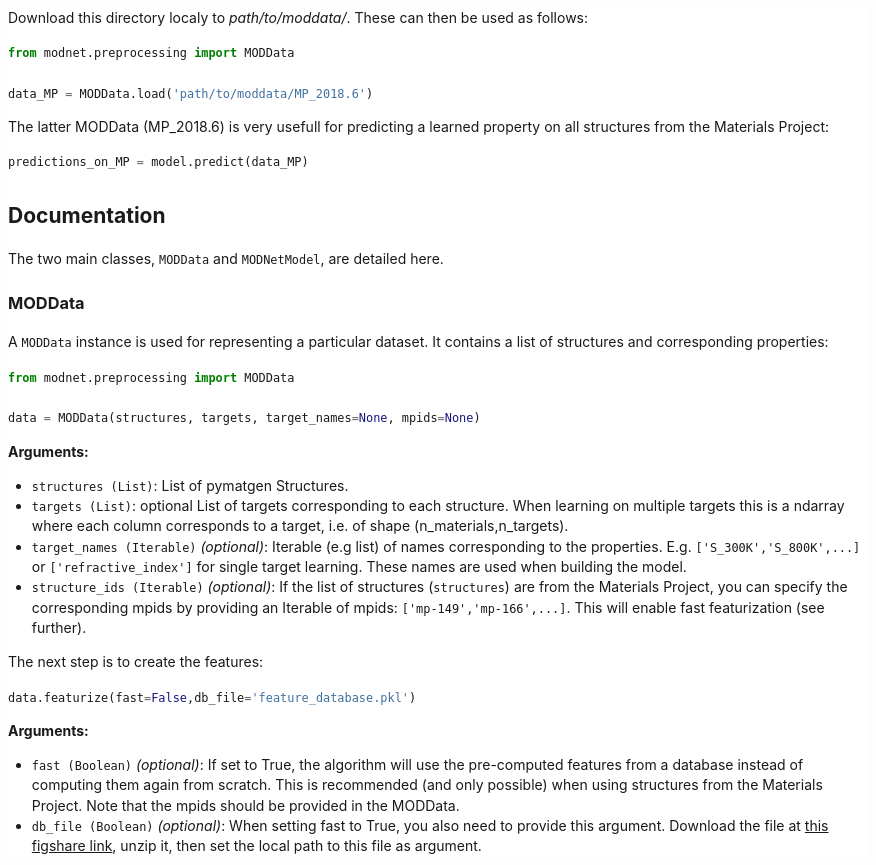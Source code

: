 Download this directory localy to *path/to/moddata/*. These can then be used as follows:

```python
from modnet.preprocessing import MODData

data_MP = MODData.load('path/to/moddata/MP_2018.6')

```

The latter MODData (MP_2018.6) is very usefull for predicting a learned property on all structures from the Materials Project:

```python
predictions_on_MP = model.predict(data_MP)
```

<a name="documentation"></a>
## Documentation
The two main classes, `MODData` and `MODNetModel`, are detailed here.

<a name="moddata"></a>
### MODData

A `MODData` instance is used for representing a particular dataset. It contains a list of structures and corresponding properties:

```python
from modnet.preprocessing import MODData

data = MODData(structures, targets, target_names=None, mpids=None)
```

**Arguments:**
- `structures (List)`: List of pymatgen Structures.
- `targets (List)`: optional List of targets corresponding to each structure. When learning on multiple targets this is a ndarray where each column corresponds to a target, i.e. of shape (n_materials,n_targets).
- `target_names (Iterable)` *(optional)*: Iterable (e.g list) of names corresponding to the properties. E.g. `['S_300K','S_800K',...]` or `['refractive_index']` for single target learning. These names are used when building the model.
- `structure_ids (Iterable)` *(optional)*: If the list of structures (`structures`) are from the Materials Project, you can specify the corresponding mpids by providing an Iterable of mpids: `['mp-149','mp-166',...]`. This will enable fast featurization (see further).


The next step is to create the features:

```python
data.featurize(fast=False,db_file='feature_database.pkl')
```
**Arguments:**
- `fast (Boolean)` *(optional)*: If set to True, the algorithm will use the pre-computed features from a database instead of computing them again from scratch. This is recommended (and only possible) when using structures from the Materials Project. Note that the mpids should be provided in the MODData.
- `db_file (Boolean)` *(optional)*: When setting fast to True, you also need to provide this argument. Download the file at [this figshare link](https://figshare.com/articles/feature_database_for_MODNet/12480620), unzip it, then set the local path to this file as argument.
